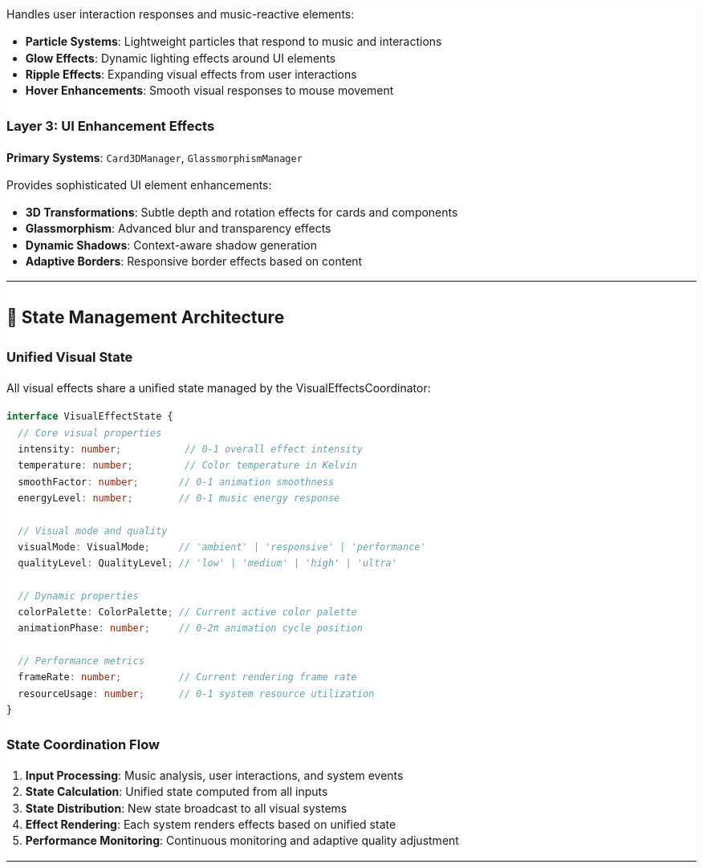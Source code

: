 Handles user interaction responses and music-reactive elements:

- **Particle Systems**: Lightweight particles that respond to music and interactions
- **Glow Effects**: Dynamic lighting effects around UI elements
- **Ripple Effects**: Expanding visual effects from user interactions
- **Hover Enhancements**: Smooth visual responses to mouse movement

### Layer 3: UI Enhancement Effects
**Primary Systems**: `Card3DManager`, `GlassmorphismManager`

Provides sophisticated UI element enhancements:

- **3D Transformations**: Subtle depth and rotation effects for cards and components
- **Glassmorphism**: Advanced blur and transparency effects
- **Dynamic Shadows**: Context-aware shadow generation
- **Adaptive Borders**: Responsive border effects based on content

---

## 🔄 State Management Architecture

### Unified Visual State

All visual effects share a unified state managed by the VisualEffectsCoordinator:

```typescript
interface VisualEffectState {
  // Core visual properties
  intensity: number;           // 0-1 overall effect intensity
  temperature: number;         // Color temperature in Kelvin
  smoothFactor: number;       // 0-1 animation smoothness
  energyLevel: number;        // 0-1 music energy response
  
  // Visual mode and quality
  visualMode: VisualMode;     // 'ambient' | 'responsive' | 'performance'
  qualityLevel: QualityLevel; // 'low' | 'medium' | 'high' | 'ultra'
  
  // Dynamic properties
  colorPalette: ColorPalette; // Current active color palette
  animationPhase: number;     // 0-2π animation cycle position
  
  // Performance metrics
  frameRate: number;          // Current rendering frame rate
  resourceUsage: number;      // 0-1 system resource utilization
}
```

### State Coordination Flow

1. **Input Processing**: Music analysis, user interactions, and system events
2. **State Calculation**: Unified state computed from all inputs
3. **State Distribution**: New state broadcast to all visual systems
4. **Effect Rendering**: Each system renders effects based on unified state
5. **Performance Monitoring**: Continuous monitoring and adaptive quality adjustment

---